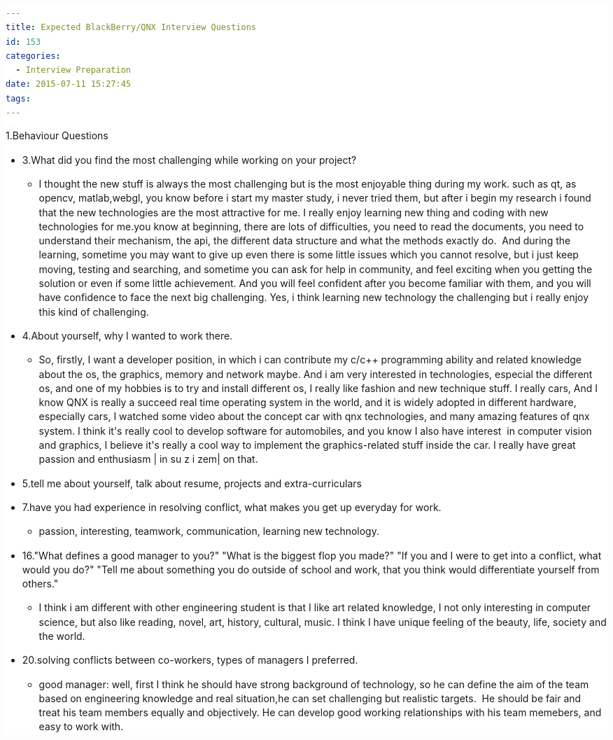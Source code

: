 ```yaml
---
title: Expected BlackBerry/QNX Interview Questions
id: 153
categories:
  - Interview Preparation
date: 2015-07-11 15:27:45
tags:
---
```


1.Behaviour Questions

*   3.What did you find the most challenging while working on your project?

    *   I thought the new stuff is always the most challenging but is the most enjoyable thing during my work. such as qt, as opencv, matlab,webgl, you know before i start my master study, i never tried them, but after i begin my research i found that the new technologies are the most attractive for me. I really enjoy learning new thing and coding with new technologies for me.you know at beginning, there are lots of difficulties, you need to read the documents, you need to understand their mechanism, the api, the different data structure and what the methods exactly do.  And during the learning, sometime you may want to give up even there is some little issues which you cannot resolve, but i just keep moving, testing and searching, and sometime you can ask for help in community, and feel exciting when you getting the solution or even if some little achievement. And you will feel confident after you become familiar with them, and you will have confidence to face the next big challenging. Yes, i think learning new technology the challenging but i really enjoy this kind of challenging.

*   4.About yourself, why I wanted to work there.

    *   So, firstly, I want a developer position, in which i can contribute my c/c++ programming ability and related knowledge about the os, the graphics, memory and network maybe. And i am very interested in technologies, especial the different os, and one of my hobbies is to try and install different os, I really like fashion and new technique stuff. I really cars, And I know QNX is really a succeed real time operating system in the world, and it is widely adopted in different hardware, especially cars, I watched some video about the concept car with qnx technologies, and many amazing features of qnx system. I think it's really cool to develop software for automobiles, and you know I also have interest  in computer vision and graphics, I believe it's really a cool way to implement the graphics-related stuff inside the car. I really have great passion and enthusiasm | in su z i zem| on that.

*   5.tell me about yourself, talk about resume, projects and extra-curriculars
*   7.have you had experience in resolving conflict, what makes you get up everyday for work.

    *   passion, interesting, teamwork, communication, learning new technology.

*   16."What defines a good manager to you?" "What is the biggest flop you made?" "If you and I were to get into a conflict, what would you do?" "Tell me about something you do outside of school and work, that you think would differentiate yourself from others."

    *   I think i am different with other engineering student is that I like art related knowledge, I not only interesting in computer science, but also like reading, novel, art, history, cultural, music. I think I have unique feeling of the beauty, life, society and the world.

*   20.solving conflicts between co-workers, types of managers I preferred.

    *   good manager: well, first I think he should have strong background of technology, so he can define the aim of the team based on engineering knowledge and real situation,he can set challenging but realistic targets.  He should be fair and treat his team members equally and objectively. He can develop good working relationships with his team memebers, and easy to work with.
